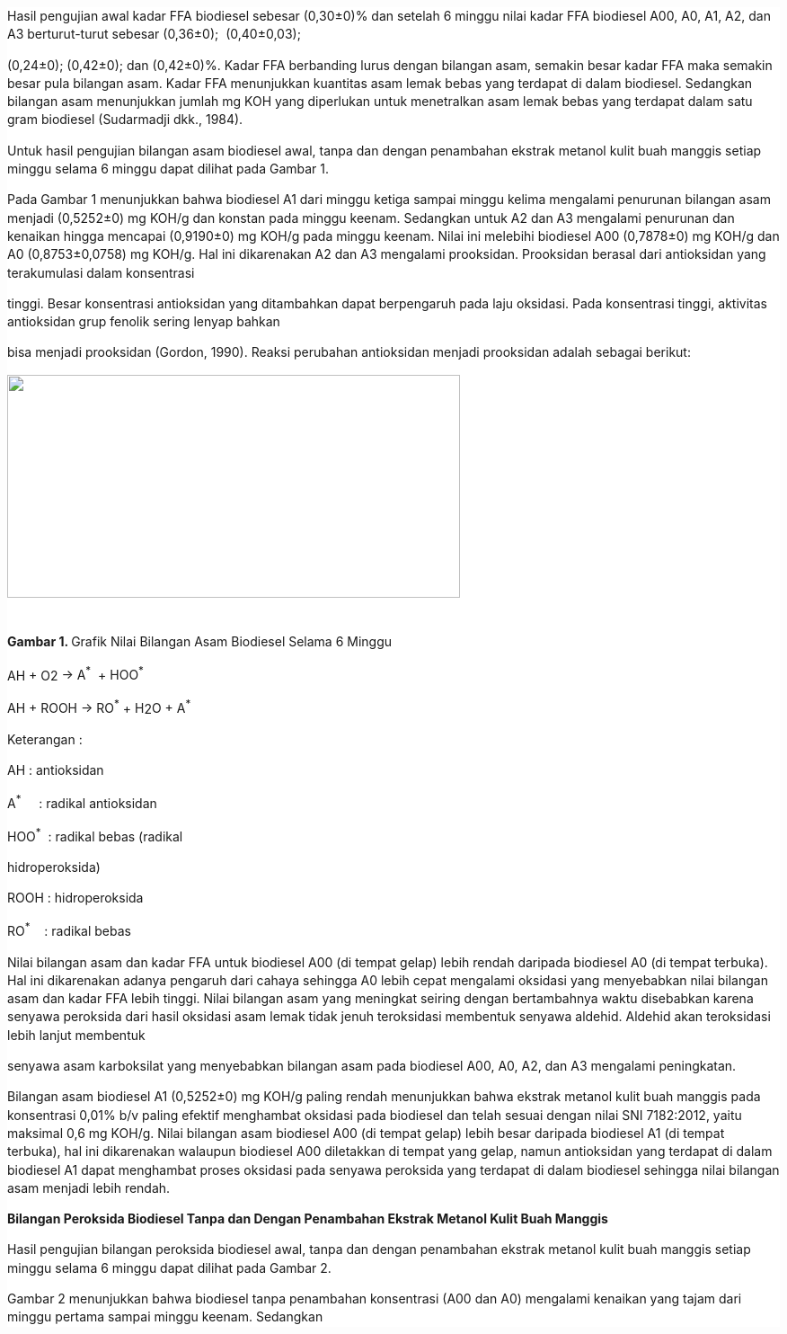 <p><span class="font7">Hasil pengujian awal kadar FFA biodiesel sebesar (0,30±0)% dan setelah 6 minggu nilai kadar FFA biodiesel A00, A0, A1, A2, dan A3 berturut-turut sebesar (0,36±0); &nbsp;(0,40±0,03);</span></p>
<p><span class="font7">(0,24±0); (0,42±0); dan (0,42±0)%. Kadar FFA berbanding lurus dengan bilangan asam, semakin besar kadar FFA maka semakin besar pula bilangan asam. Kadar FFA menunjukkan kuantitas asam lemak bebas yang terdapat di dalam biodiesel. Sedangkan bilangan asam menunjukkan jumlah mg KOH yang diperlukan untuk menetralkan asam lemak bebas yang terdapat dalam satu gram biodiesel (Sudarmadji dkk., 1984).</span></p>
<p><span class="font7">Untuk hasil pengujian bilangan asam biodiesel awal, tanpa dan dengan penambahan ekstrak metanol kulit buah manggis setiap minggu selama 6 minggu dapat dilihat pada Gambar 1.</span></p>
<p><span class="font7">Pada Gambar 1 menunjukkan bahwa biodiesel A1 dari minggu ketiga sampai minggu kelima mengalami penurunan bilangan asam menjadi (0,5252±0) mg KOH/g dan konstan pada minggu keenam. Sedangkan untuk A2 dan A3 mengalami penurunan dan kenaikan hingga mencapai (0,9190±0) mg KOH/g pada minggu keenam. Nilai ini melebihi biodiesel A00 (0,7878±0) mg KOH/g dan A0 (0,8753±0,0758) mg KOH/g. Hal ini dikarenakan A2 dan A3 mengalami prooksidan. Prooksidan berasal dari antioksidan yang terakumulasi dalam konsentrasi</span></p>
<p><span class="font7">tinggi. Besar konsentrasi antioksidan yang ditambahkan dapat berpengaruh pada laju oksidasi. Pada konsentrasi tinggi, aktivitas antioksidan grup fenolik sering lenyap bahkan</span></p>
<p><span class="font7">bisa menjadi prooksidan (Gordon, 1990). Reaksi perubahan antioksidan menjadi prooksidan adalah sebagai berikut:</span></p>
<div><img src="https://jurnal.harianregional.com/media/27545-1.jpg" alt="" style="width:378pt;height:186pt;">
</div><br clear="all">
<p><span class="font7" style="font-weight:bold;">Gambar 1. </span><span class="font7">Grafik Nilai Bilangan Asam Biodiesel Selama 6 Minggu</span></p>
<p><span class="font7">AH + O</span><span class="font4">2 </span><span class="font7">→ A<sup>*</sup> &nbsp;+ HOO<sup>*</sup></span></p>
<p><span class="font7">AH + ROOH → RO<sup>*</sup> + H</span><span class="font4">2</span><span class="font7">O + A<sup>*</sup></span></p>
<p><span class="font7">Keterangan :</span></p>
<p><span class="font7">AH : antioksidan</span></p>
<p><span class="font7">A<sup>*</sup> &nbsp;&nbsp;&nbsp;&nbsp;: radikal antioksidan</span></p>
<p><span class="font7">HOO<sup>*</sup> &nbsp;: radikal bebas (radikal</span></p>
<p><span class="font7">hidroperoksida)</span></p>
<p><span class="font7">ROOH : hidroperoksida</span></p>
<p><span class="font7">RO<sup>*</sup> &nbsp;&nbsp;&nbsp;: radikal bebas</span></p>
<p><span class="font7">Nilai bilangan asam dan kadar FFA untuk biodiesel A00 (di tempat gelap) lebih rendah daripada biodiesel A0 (di tempat terbuka). Hal ini dikarenakan adanya pengaruh dari cahaya sehingga A0 lebih cepat mengalami oksidasi yang menyebabkan nilai bilangan asam dan kadar FFA lebih tinggi. Nilai bilangan asam yang meningkat seiring dengan bertambahnya waktu disebabkan karena senyawa peroksida dari hasil oksidasi asam lemak tidak jenuh teroksidasi membentuk senyawa aldehid. Aldehid akan teroksidasi lebih lanjut membentuk</span></p>
<p><span class="font7">senyawa asam karboksilat yang menyebabkan bilangan asam pada biodiesel A00, A0, A2, dan A3 mengalami peningkatan.</span></p>
<p><span class="font7">Bilangan asam biodiesel A1 (0,5252±0) mg KOH/g paling rendah menunjukkan bahwa ekstrak metanol kulit buah manggis pada konsentrasi 0,01% b/v paling efektif menghambat oksidasi pada biodiesel dan telah sesuai dengan nilai SNI 7182:2012, yaitu maksimal 0,6 mg KOH/g. Nilai bilangan asam biodiesel A00 (di tempat gelap) lebih besar daripada biodiesel A1 (di tempat terbuka), hal ini dikarenakan walaupun biodiesel A00 diletakkan di tempat yang gelap, namun antioksidan yang terdapat di dalam biodiesel A1 dapat menghambat proses oksidasi pada senyawa peroksida yang terdapat di dalam biodiesel sehingga nilai bilangan asam menjadi lebih rendah.</span></p>
<p><span class="font7" style="font-weight:bold;">Bilangan Peroksida Biodiesel Tanpa dan Dengan Penambahan Ekstrak Metanol Kulit Buah Manggis</span></p>
<p><span class="font7">Hasil pengujian bilangan peroksida biodiesel awal, tanpa dan dengan penambahan ekstrak metanol kulit buah manggis setiap minggu selama 6 minggu dapat dilihat pada Gambar 2.</span></p>
<p><span class="font7">Gambar 2 menunjukkan bahwa biodiesel tanpa penambahan konsentrasi (A00 dan A0) mengalami kenaikan yang tajam dari minggu pertama sampai minggu keenam. Sedangkan</span></p>